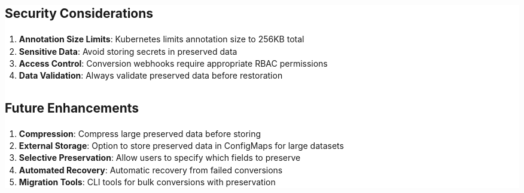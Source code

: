 ## Security Considerations

1. **Annotation Size Limits**: Kubernetes limits annotation size to 256KB total
2. **Sensitive Data**: Avoid storing secrets in preserved data
3. **Access Control**: Conversion webhooks require appropriate RBAC permissions
4. **Data Validation**: Always validate preserved data before restoration

## Future Enhancements

1. **Compression**: Compress large preserved data before storing
2. **External Storage**: Option to store preserved data in ConfigMaps for large datasets
3. **Selective Preservation**: Allow users to specify which fields to preserve
4. **Automated Recovery**: Automatic recovery from failed conversions
5. **Migration Tools**: CLI tools for bulk conversions with preservation
